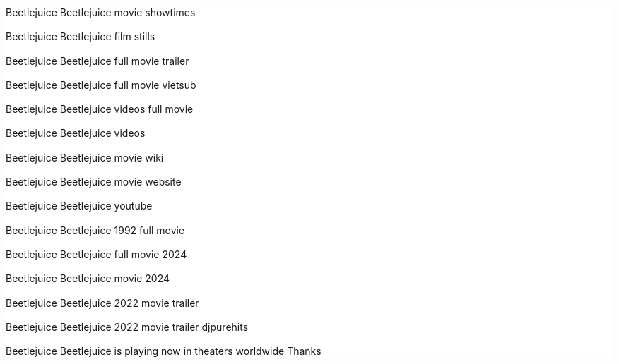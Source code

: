 

Beetlejuice Beetlejuice movie showtimes



Beetlejuice Beetlejuice film stills



Beetlejuice Beetlejuice full movie trailer



Beetlejuice Beetlejuice full movie vietsub



Beetlejuice Beetlejuice videos full movie



Beetlejuice Beetlejuice videos



Beetlejuice Beetlejuice movie wiki



Beetlejuice Beetlejuice movie website



Beetlejuice Beetlejuice youtube



Beetlejuice Beetlejuice 1992 full movie



Beetlejuice Beetlejuice full movie 2024


Beetlejuice Beetlejuice movie 2024


Beetlejuice Beetlejuice 2022 movie trailer



Beetlejuice Beetlejuice 2022 movie trailer djpurehits



Beetlejuice Beetlejuice is playing now in theaters worldwide Thanks
